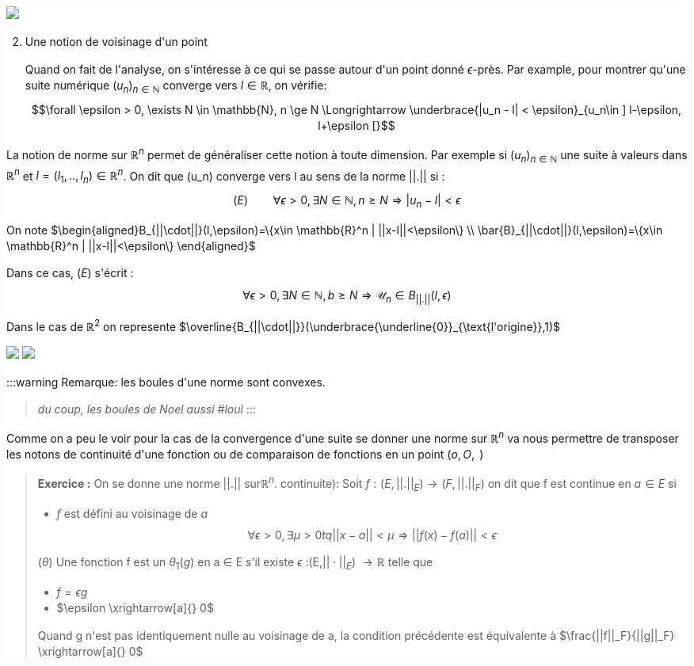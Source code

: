 ![](https://i.imgur.com/IqsTRki.png)

2. Une notion de voisinage d'un point

    Quand on fait de l'analyse, on s'intéresse à ce qui se passe autour d'un point donné     $\epsilon$-près. Par example, pour montrer qu'une suite numérique $(u_n)_{n\in \mathbb{N}}$ converge vers $l\in \mathbb{R}$, on vérifie:
    $$\forall \epsilon > 0, \exists N \in \mathbb{N}, n \ge N \Longrightarrow \underbrace{|u_n - l| < \epsilon}_{u_n\in ] l-\epsilon, l+\epsilon [}$$
   

La notion de norme sur $\mathbb R^n$ permet de généraliser cette notion à toute dimension. Par exemple si $(u_n)_{n \in \mathbb{N}}$ une suite à valeurs dans $\mathbb R^n$ et $l = (l_1, .., l_n) \in \mathbb{R}^n$.
On dit que (u_n) converge vers l au sens de la norme $||.||$ si :
$$(E) \qquad \forall \epsilon > 0, \exists N \in \mathbb{N}, n \ge N \Longrightarrow |u_n - l| < \epsilon$$

On note
$\begin{aligned}B_{||\cdot||}(l,\epsilon)=\{x\in \mathbb{R}^n | ||x-l||<\epsilon\} \\ \bar{B}_{||\cdot||}(l,\epsilon)=\{x\in \mathbb{R}^n | ||x-l||<\epsilon\} \end{aligned}$


Dans ce cas, $(E)$ s'écrit : 
$$\forall \epsilon > 0, \exists N \in \mathbb N , b \ge N \Rightarrow \mathcal U_n \in B_{||.||}(l,\epsilon)$$

Dans le cas de $\mathbb R^2$ on represente $\overline{B_{||\cdot||}}(\underbrace{\underline{0}}_{\text{l'origine}},1)$

![](https://i.imgur.com/vxTQU9I.png)
![](https://i.imgur.com/WB5lwF8.png)



:::warning
Remarque: les boules d'une norme sont convexes.
> *du coup, les boules de Noel aussi #loul*
:::

Comme on a peu le voir pour la cas de la convergence d'une suite se donner une norme sur $\mathbb{R}^n$ va nous permettre de transposer les notons de continuité d'une fonction ou de comparaison de fonctions en un point $(o, O, \text{~} )$

> **Exercice :**
> On se donne une norme $||.||$ sur$\mathbb R^n$.
> continuite): Soit $f:(E, ||.||_E)\rightarrow (F, ||.||_F)$
> on dit que f est continue en $a \in E$ si 
> * $f$ est défini au voisinage de $a$ 
> $$
> \forall \epsilon > 0, \exists \mu > 0 tq
> ||x-a|| < \mu \Rightarrow ||f(x) - f(a)|| < \epsilon
> $$
>
> $(\theta)$ Une fonction f est un $\theta_1(g)$ en a $\in$ E s'il existe $\epsilon$ :(E,$||\cdot||_E$) $\rightarrow \mathbb R$ telle que
> * $f=\epsilon g$
> * $\epsilon \xrightarrow[a]{} 0$
> 
> Quand g n'est pas identiquement nulle au voisinage de a, la condition précédente est équivalente à $\frac{||f||_F}{||g||_F} \xrightarrow[a]{} 0$
